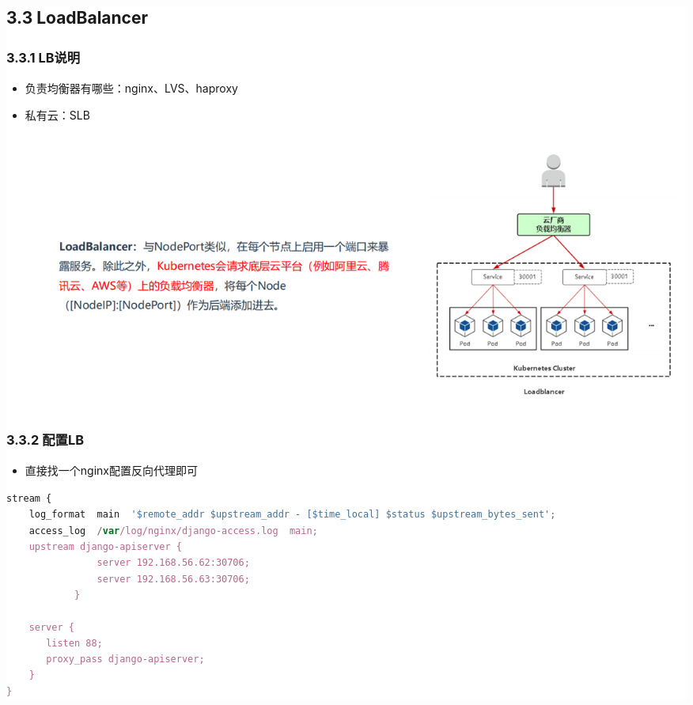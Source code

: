 ## 3.3 LoadBalancer

### 3.3.1 LB说明

- 负责均衡器有哪些：nginx、LVS、haproxy

- 私有云：SLB

<img src="./assets/image-20210128103502571.png" style="width: 800px; margin-left: 50px;"> </img>

### 3.3.2 配置LB

- 直接找一个nginx配置反向代理即可

```javascript
stream {
    log_format  main  '$remote_addr $upstream_addr - [$time_local] $status $upstream_bytes_sent';
    access_log  /var/log/nginx/django-access.log  main;
    upstream django-apiserver {
                server 192.168.56.62:30706;
                server 192.168.56.63:30706;
            }
   
    server {
       listen 88;
       proxy_pass django-apiserver;
    }
}
```









